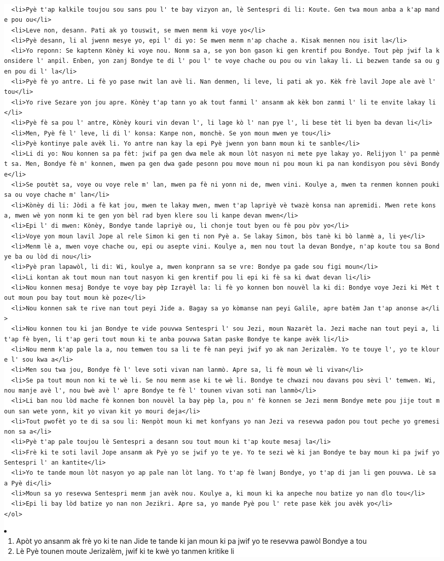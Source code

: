       <li>Pyè t'ap kalkile toujou sou sans pou l' te bay vizyon an, lè Sentespri di li: Koute. Gen twa moun anba a k'ap mande pou ou</li>
      <li>Leve non, desann. Pati ak yo touswit, se mwen menm ki voye yo</li>
      <li>Pyè desann, li al jwenn mesye yo, epi l' di yo: Se mwen menm n'ap chache a. Kisak mennen nou isit la</li>
      <li>Yo reponn: Se kaptenn Kònèy ki voye nou. Nonm sa a, se yon bon gason ki gen krentif pou Bondye. Tout pèp jwif la konsidere l' anpil. Enben, yon zanj Bondye te di l' pou l' te voye chache ou pou ou vin lakay li. Li bezwen tande sa ou gen pou di l' la</li>
      <li>Pyè fè yo antre. Li fè yo pase nwit lan avè li. Nan denmen, li leve, li pati ak yo. Kèk frè lavil Jope ale avè l' tou</li>
      <li>Yo rive Sezare yon jou apre. Kònèy t'ap tann yo ak tout fanmi l' ansanm ak kèk bon zanmi l' li te envite lakay li</li>
      <li>Pyè fè sa pou l' antre, Kònèy kouri vin devan l', li lage kò l' nan pye l', li bese tèt li byen ba devan li</li>
      <li>Men, Pyè fè l' leve, li di l' konsa: Kanpe non, monchè. Se yon moun mwen ye tou</li>
      <li>Pyè kontinye pale avèk li. Yo antre nan kay la epi Pyè jwenn yon bann moun ki te sanble</li>
      <li>Li di yo: Nou konnen sa pa fèt: jwif pa gen dwa mele ak moun lòt nasyon ni mete pye lakay yo. Relijyon l' pa penmèt sa. Men, Bondye fè m' konnen, mwen pa gen dwa gade pesonn pou move moun ni pou moun ki pa nan kondisyon pou sèvi Bondye</li>
      <li>Se poutèt sa, voye ou voye rele m' lan, mwen pa fè ni yonn ni de, mwen vini. Koulye a, mwen ta renmen konnen poukisa ou voye chache m' lan</li>
      <li>Kònèy di li: Jòdi a fè kat jou, mwen te lakay mwen, mwen t'ap lapriyè vè twazè konsa nan apremidi. Mwen rete konsa, mwen wè yon nonm ki te gen yon bèl rad byen klere sou li kanpe devan mwen</li>
      <li>Epi l' di mwen: Kònèy, Bondye tande lapriyè ou, li chonje tout byen ou fè pou pòv yo</li>
      <li>Voye yon moun lavil Jope al rele Simon ki gen ti non Pyè a. Se lakay Simon, bòs tanè ki bò lanmè a, li ye</li>
      <li>Menm lè a, mwen voye chache ou, epi ou asepte vini. Koulye a, men nou tout la devan Bondye, n'ap koute tou sa Bondye ba ou lòd di nou</li>
      <li>Pyè pran lapawòl, li di: Wi, koulye a, mwen konprann sa se vre: Bondye pa gade sou figi moun</li>
      <li>Li kontan ak tout moun nan tout nasyon ki gen krentif pou li epi ki fè sa ki dwat devan li</li>
      <li>Nou konnen mesaj Bondye te voye bay pèp Izrayèl la: li fè yo konnen bon nouvèl la ki di: Bondye voye Jezi ki Mèt tout moun pou bay tout moun kè poze</li>
      <li>Nou konnen sak te rive nan tout peyi Jide a. Bagay sa yo kòmanse nan peyi Galile, apre batèm Jan t'ap anonse a</li>
      <li>Nou konnen tou ki jan Bondye te vide pouvwa Sentespri l' sou Jezi, moun Nazarèt la. Jezi mache nan tout peyi a, li t'ap fè byen, li t'ap geri tout moun ki te anba pouvwa Satan paske Bondye te kanpe avèk li</li>
      <li>Nou menm k'ap pale la a, nou temwen tou sa li te fè nan peyi jwif yo ak nan Jerizalèm. Yo te touye l', yo te kloure l' sou kwa a</li>
      <li>Men sou twa jou, Bondye fè l' leve soti vivan nan lanmò. Apre sa, li fè moun wè li vivan</li>
      <li>Se pa tout moun non ki te wè li. Se nou menm ase ki te wè li. Bondye te chwazi nou davans pou sèvi l' temwen. Wi, nou manje avè l', nou bwè avè l' apre Bondye te fè l' tounen vivan soti nan lanmò</li>
      <li>Li ban nou lòd mache fè konnen bon nouvèl la bay pèp la, pou n' fè konnen se Jezi menm Bondye mete pou jije tout moun san wete yonn, kit yo vivan kit yo mouri deja</li>
      <li>Tout pwofèt yo te di sa sou li: Nenpòt moun ki met konfyans yo nan Jezi va resevwa padon pou tout peche yo gremesi non sa a</li>
      <li>Pyè t'ap pale toujou lè Sentespri a desann sou tout moun ki t'ap koute mesaj la</li>
      <li>Frè ki te soti lavil Jope ansanm ak Pyè yo se jwif yo te ye. Yo te sezi wè ki jan Bondye te bay moun ki pa jwif yo Sentespri l' an kantite</li>
      <li>Yo te tande moun lòt nasyon yo ap pale nan lòt lang. Yo t'ap fè lwanj Bondye, yo t'ap di jan li gen pouvwa. Lè sa a Pyè di</li>
      <li>Moun sa yo resevwa Sentespri menm jan avèk nou. Koulye a, ki moun ki ka anpeche nou batize yo nan dlo tou</li>
      <li>Epi li bay lòd batize yo nan non Jezikri. Apre sa, yo mande Pyè pou l' rete pase kèk jou avèk yo</li>
    </ol>
  </li>
  <li>
    <ol>
      <li>Apòt yo ansanm ak frè yo ki te nan Jide te tande ki jan moun ki pa jwif yo te resevwa pawòl Bondye a tou</li>
      <li>Lè Pyè tounen moute Jerizalèm, jwif ki te kwè yo tanmen kritike li</li>